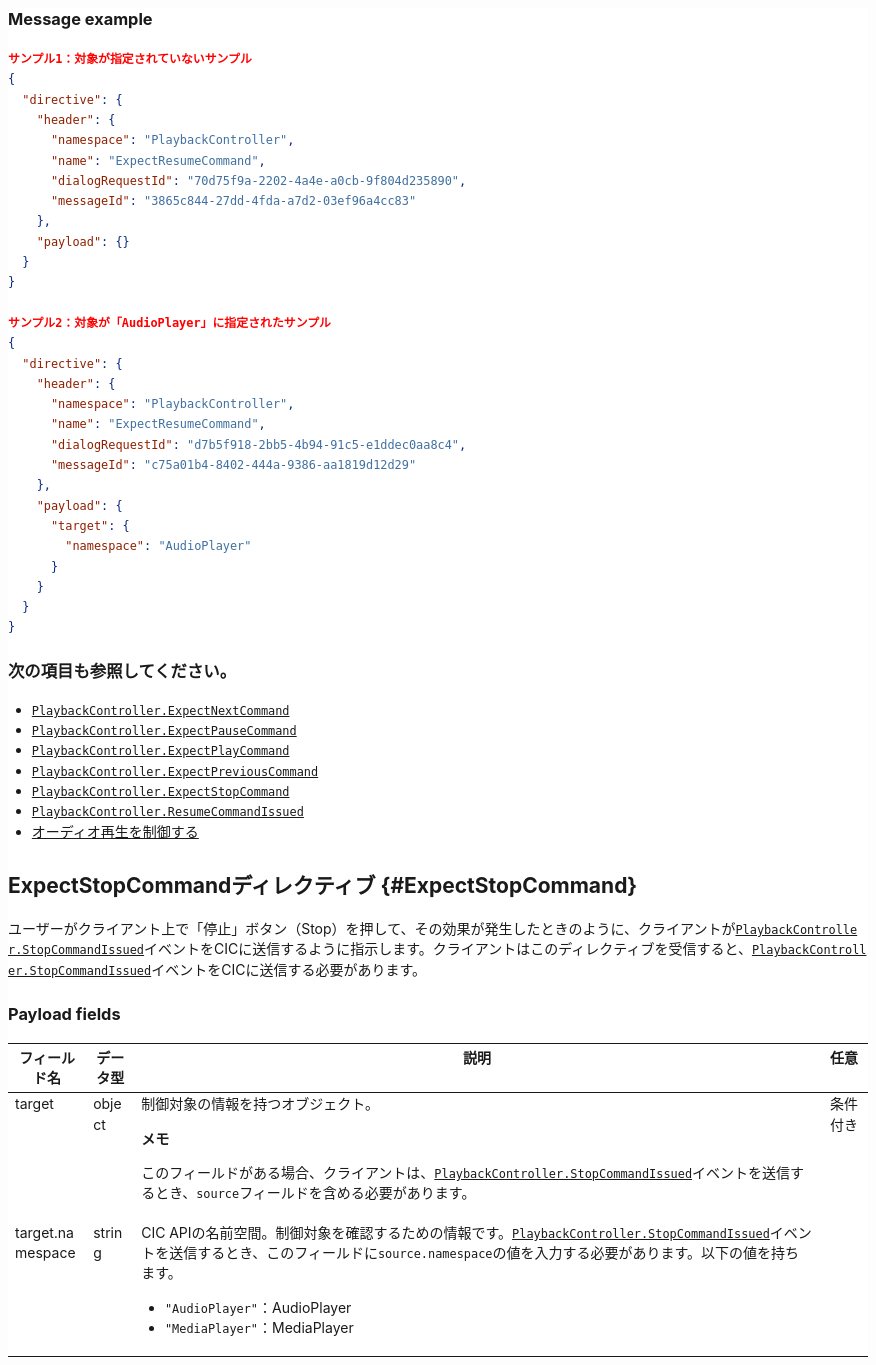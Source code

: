 ### Message example

```json
サンプル1：対象が指定されていないサンプル
{
  "directive": {
    "header": {
      "namespace": "PlaybackController",
      "name": "ExpectResumeCommand",
      "dialogRequestId": "70d75f9a-2202-4a4e-a0cb-9f804d235890",
      "messageId": "3865c844-27dd-4fda-a7d2-03ef96a4cc83"
    },
    "payload": {}
  }
}

サンプル2：対象が「AudioPlayer」に指定されたサンプル
{
  "directive": {
    "header": {
      "namespace": "PlaybackController",
      "name": "ExpectResumeCommand",
      "dialogRequestId": "d7b5f918-2bb5-4b94-91c5-e1ddec0aa8c4",
      "messageId": "c75a01b4-8402-444a-9386-aa1819d12d29"
    },
    "payload": {
      "target": {
        "namespace": "AudioPlayer"
      }
    }
  }
}
```

### 次の項目も参照してください。
* [`PlaybackController.ExpectNextCommand`](#ExpectNextCommand)
* [`PlaybackController.ExpectPauseCommand`](#ExpectPauseCommand)
* [`PlaybackController.ExpectPlayCommand`](#ExpectPlayCommand)
* [`PlaybackController.ExpectPreviousCommand`](#ExpectPreviousCommand)
* [`PlaybackController.ExpectStopCommand`](#ExpectStopCommand)
* [`PlaybackController.ResumeCommandIssued`](#ResumeCommandIssued)
* [オーディオ再生を制御する](/Develop/Guides/Handle_Audio_Playback.md#ControlAudioPlayback)

## ExpectStopCommandディレクティブ {#ExpectStopCommand}
ユーザーがクライアント上で「停止」ボタン（Stop）を押して、その効果が発生したときのように、クライアントが[`PlaybackController.StopCommandIssued`](#StopCommandIssued)イベントをCICに送信するように指示します。クライアントはこのディレクティブを受信すると、[`PlaybackController.StopCommandIssued`](#StopCommandIssued)イベントをCICに送信する必要があります。

### Payload fields

| フィールド名       | データ型    | 説明                     | 任意 |
|---------------|---------|-----------------------------|:---------:|
| target            | object  | 制御対象の情報を持つオブジェクト。<div class="note"><p><strong>メモ</strong></p><p>このフィールドがある場合、クライアントは、<a href="#StopCommandIssued"><code>PlaybackController.StopCommandIssued</code></a>イベントを送信するとき、<code>source</code>フィールドを含める必要があります。</p></div> | 条件付き  |
| target.namespace  | string  | CIC APIの名前空間。制御対象を確認するための情報です。[`PlaybackController.StopCommandIssued`](#StopCommandIssued)イベントを送信するとき、このフィールドに`source.namespace`の値を入力する必要があります。以下の値を持ちます。<ul><li><code>"AudioPlayer"</code>：AudioPlayer</li><li><code>"MediaPlayer"</code>：MediaPlayer</li></ul>  |   |
